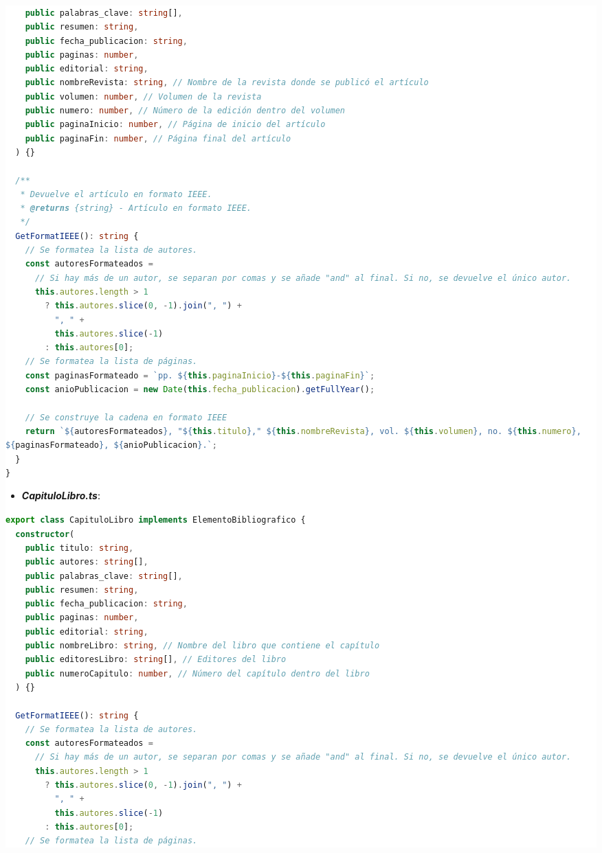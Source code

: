 ```typescript
    public palabras_clave: string[],
    public resumen: string,
    public fecha_publicacion: string,
    public paginas: number,
    public editorial: string,
    public nombreRevista: string, // Nombre de la revista donde se publicó el artículo
    public volumen: number, // Volumen de la revista
    public numero: number, // Número de la edición dentro del volumen
    public paginaInicio: number, // Página de inicio del artículo
    public paginaFin: number, // Página final del artículo
  ) {}

  /**
   * Devuelve el artículo en formato IEEE.
   * @returns {string} - Artículo en formato IEEE.
   */
  GetFormatIEEE(): string {
    // Se formatea la lista de autores.
    const autoresFormateados =
      // Si hay más de un autor, se separan por comas y se añade "and" al final. Si no, se devuelve el único autor.
      this.autores.length > 1
        ? this.autores.slice(0, -1).join(", ") +
          ", " +
          this.autores.slice(-1)
        : this.autores[0];
    // Se formatea la lista de páginas.
    const paginasFormateado = `pp. ${this.paginaInicio}-${this.paginaFin}`;
    const anioPublicacion = new Date(this.fecha_publicacion).getFullYear();

    // Se construye la cadena en formato IEEE
    return `${autoresFormateados}, "${this.titulo}," ${this.nombreRevista}, vol. ${this.volumen}, no. ${this.numero}, ${paginasFormateado}, ${anioPublicacion}.`;
  }
}
```
- ***CapituloLibro.ts***:
```typescript
export class CapituloLibro implements ElementoBibliografico {
  constructor(
    public titulo: string,
    public autores: string[],
    public palabras_clave: string[],
    public resumen: string,
    public fecha_publicacion: string,
    public paginas: number,
    public editorial: string,
    public nombreLibro: string, // Nombre del libro que contiene el capítulo
    public editoresLibro: string[], // Editores del libro
    public numeroCapitulo: number, // Número del capítulo dentro del libro
  ) {}

  GetFormatIEEE(): string {
    // Se formatea la lista de autores.
    const autoresFormateados =
      // Si hay más de un autor, se separan por comas y se añade "and" al final. Si no, se devuelve el único autor.
      this.autores.length > 1
        ? this.autores.slice(0, -1).join(", ") +
          ", " +
          this.autores.slice(-1)
        : this.autores[0];
    // Se formatea la lista de páginas.
```